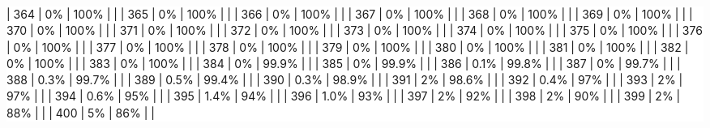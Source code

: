 | 364 | 0% | 100% |  |
| 365 | 0% | 100% |  |
| 366 | 0% | 100% |  |
| 367 | 0% | 100% |  |
| 368 | 0% | 100% |  |
| 369 | 0% | 100% |  |
| 370 | 0% | 100% |  |
| 371 | 0% | 100% |  |
| 372 | 0% | 100% |  |
| 373 | 0% | 100% |  |
| 374 | 0% | 100% |  |
| 375 | 0% | 100% |  |
| 376 | 0% | 100% |  |
| 377 | 0% | 100% |  |
| 378 | 0% | 100% |  |
| 379 | 0% | 100% |  |
| 380 | 0% | 100% |  |
| 381 | 0% | 100% |  |
| 382 | 0% | 100% |  |
| 383 | 0% | 100% |  |
| 384 | 0% | 99.9% |  |
| 385 | 0% | 99.9% |  |
| 386 | 0.1% | 99.8% |  |
| 387 | 0% | 99.7% |  |
| 388 | 0.3% | 99.7% |  |
| 389 | 0.5% | 99.4% |  |
| 390 | 0.3% | 98.9% |  |
| 391 | 2% | 98.6% |  |
| 392 | 0.4% | 97% |  |
| 393 | 2% | 97% |  |
| 394 | 0.6% | 95% |  |
| 395 | 1.4% | 94% |  |
| 396 | 1.0% | 93% |  |
| 397 | 2% | 92% |  |
| 398 | 2% | 90% |  |
| 399 | 2% | 88% |  |
| 400 | 5% | 86% |  |